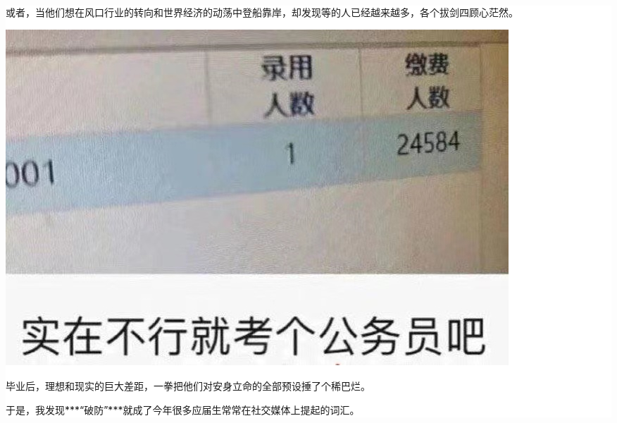  

或者，当他们想在风口行业的转向和世界经济的动荡中登船靠岸，却发现等的人已经越来越多，各个拔剑四顾心茫然。

 

![图片](assets/有的大学生已经不想毕业了/640-1668253214024-19.png)

 

毕业后，理想和现实的巨大差距，一拳把他们对安身立命的全部预设捶了个稀巴烂。

 

于是，我发现***“破防”***就成了今年很多应届生常常在社交媒体上提起的词汇。

 
